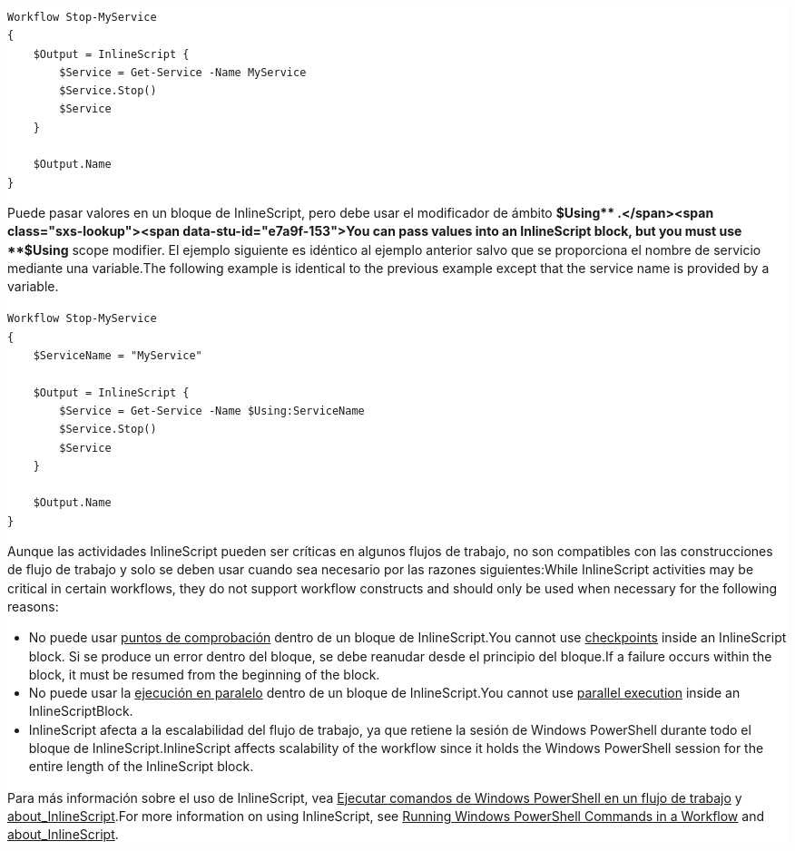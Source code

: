     Workflow Stop-MyService
    {
        $Output = InlineScript {
            $Service = Get-Service -Name MyService
            $Service.Stop()
            $Service
        }

        $Output.Name
    }


<span data-ttu-id="e7a9f-153">Puede pasar valores en un bloque de InlineScript, pero debe usar el modificador de ámbito **$Using** .</span><span class="sxs-lookup"><span data-stu-id="e7a9f-153">You can pass values into an InlineScript block, but you must use **$Using** scope modifier.</span></span>  <span data-ttu-id="e7a9f-154">El ejemplo siguiente es idéntico al ejemplo anterior salvo que se proporciona el nombre de servicio mediante una variable.</span><span class="sxs-lookup"><span data-stu-id="e7a9f-154">The following example is identical to the previous example except that the service name is provided by a variable.</span></span>

    Workflow Stop-MyService
    {
        $ServiceName = "MyService"

        $Output = InlineScript {
            $Service = Get-Service -Name $Using:ServiceName
            $Service.Stop()
            $Service
        }

        $Output.Name
    }


<span data-ttu-id="e7a9f-155">Aunque las actividades InlineScript pueden ser críticas en algunos flujos de trabajo, no son compatibles con las construcciones de flujo de trabajo y solo se deben usar cuando sea necesario por las razones siguientes:</span><span class="sxs-lookup"><span data-stu-id="e7a9f-155">While InlineScript activities may be critical in certain workflows, they do not support workflow constructs and should only be used when necessary for the following reasons:</span></span>

* <span data-ttu-id="e7a9f-156">No puede usar [puntos de comprobación](#checkpoints) dentro de un bloque de InlineScript.</span><span class="sxs-lookup"><span data-stu-id="e7a9f-156">You cannot use [checkpoints](#checkpoints) inside an InlineScript block.</span></span> <span data-ttu-id="e7a9f-157">Si se produce un error dentro del bloque, se debe reanudar desde el principio del bloque.</span><span class="sxs-lookup"><span data-stu-id="e7a9f-157">If a failure occurs within the block, it must be resumed from the beginning of the block.</span></span>
* <span data-ttu-id="e7a9f-158">No puede usar la [ejecución en paralelo](#parallel-processing) dentro de un bloque de InlineScript.</span><span class="sxs-lookup"><span data-stu-id="e7a9f-158">You cannot use [parallel execution](#parallel-processing) inside an InlineScriptBlock.</span></span>
* <span data-ttu-id="e7a9f-159">InlineScript afecta a la escalabilidad del flujo de trabajo, ya que retiene la sesión de Windows PowerShell durante todo el bloque de InlineScript.</span><span class="sxs-lookup"><span data-stu-id="e7a9f-159">InlineScript affects scalability of the workflow since it holds the Windows PowerShell session for the entire length of the InlineScript block.</span></span>

<span data-ttu-id="e7a9f-160">Para más información sobre el uso de InlineScript, vea [Ejecutar comandos de Windows PowerShell en un flujo de trabajo](http://technet.microsoft.com/library/jj574197.aspx) y [about_InlineScript](http://technet.microsoft.com/library/jj649082.aspx).</span><span class="sxs-lookup"><span data-stu-id="e7a9f-160">For more information on using InlineScript, see [Running Windows PowerShell Commands in a Workflow](http://technet.microsoft.com/library/jj574197.aspx) and [about_InlineScript](http://technet.microsoft.com/library/jj649082.aspx).</span></span>
